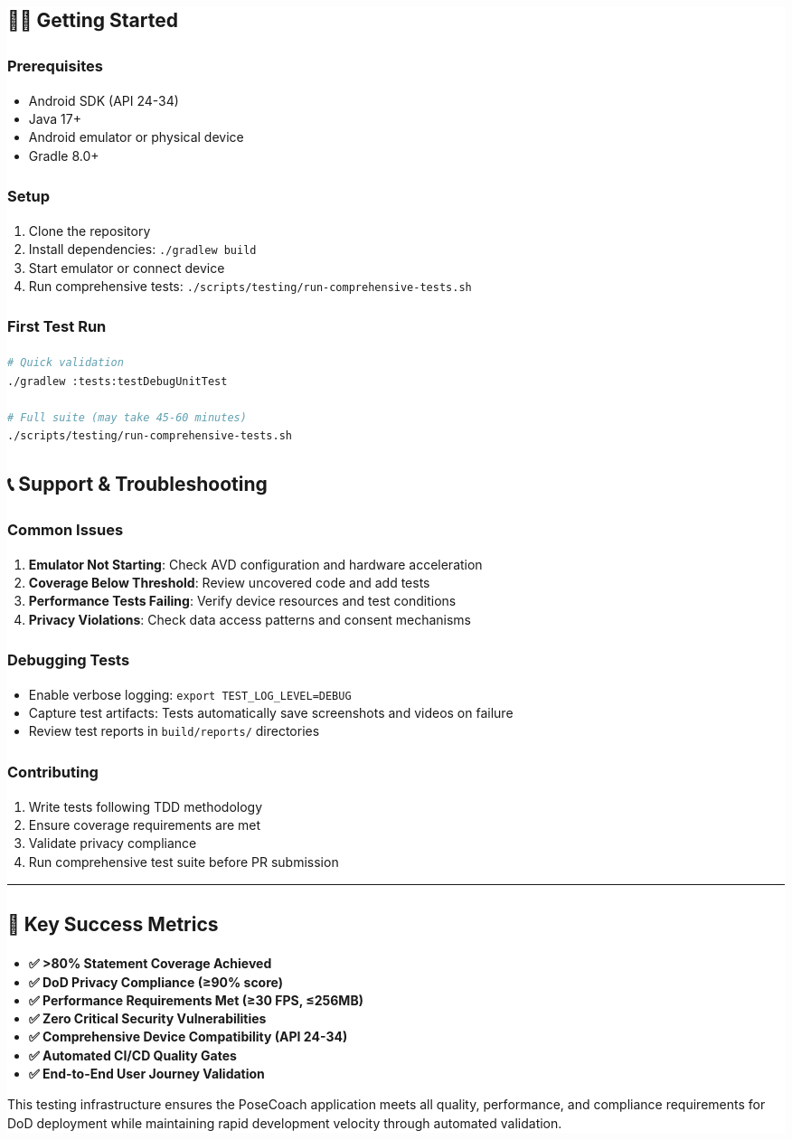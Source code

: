 ## 🏃‍♂️ Getting Started

### Prerequisites
- Android SDK (API 24-34)
- Java 17+
- Android emulator or physical device
- Gradle 8.0+

### Setup
1. Clone the repository
2. Install dependencies: `./gradlew build`
3. Start emulator or connect device
4. Run comprehensive tests: `./scripts/testing/run-comprehensive-tests.sh`

### First Test Run
```bash
# Quick validation
./gradlew :tests:testDebugUnitTest

# Full suite (may take 45-60 minutes)
./scripts/testing/run-comprehensive-tests.sh
```

## 📞 Support & Troubleshooting

### Common Issues
1. **Emulator Not Starting**: Check AVD configuration and hardware acceleration
2. **Coverage Below Threshold**: Review uncovered code and add tests
3. **Performance Tests Failing**: Verify device resources and test conditions
4. **Privacy Violations**: Check data access patterns and consent mechanisms

### Debugging Tests
- Enable verbose logging: `export TEST_LOG_LEVEL=DEBUG`
- Capture test artifacts: Tests automatically save screenshots and videos on failure
- Review test reports in `build/reports/` directories

### Contributing
1. Write tests following TDD methodology
2. Ensure coverage requirements are met
3. Validate privacy compliance
4. Run comprehensive test suite before PR submission

---

## 🎯 Key Success Metrics

- **✅ >80% Statement Coverage Achieved**
- **✅ DoD Privacy Compliance (≥90% score)**
- **✅ Performance Requirements Met (≥30 FPS, ≤256MB)**
- **✅ Zero Critical Security Vulnerabilities**
- **✅ Comprehensive Device Compatibility (API 24-34)**
- **✅ Automated CI/CD Quality Gates**
- **✅ End-to-End User Journey Validation**

This testing infrastructure ensures the PoseCoach application meets all quality, performance, and compliance requirements for DoD deployment while maintaining rapid development velocity through automated validation.